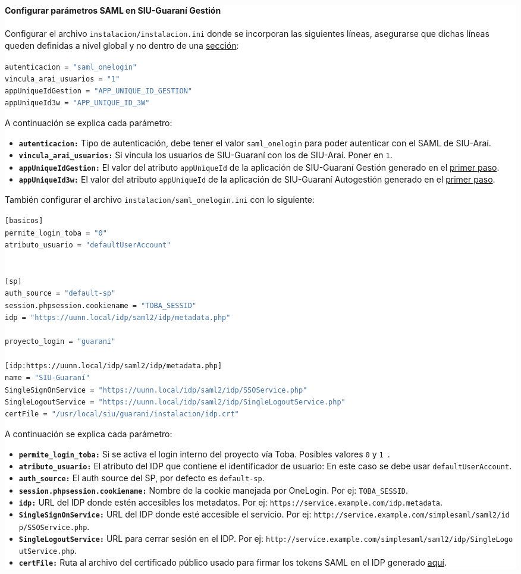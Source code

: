 #### Configurar parámetros SAML en SIU-Guaraní Gestión

Configurar el archivo `instalacion/instalacion.ini` donde se incorporan las siguientes líneas, asegurarse que dichas líneas queden definidas a nivel global y no dentro de una [sección](https://en.wikipedia.org/wiki/INI_file#Sections):

```bash
autenticacion = "saml_onelogin"
vincula_arai_usuarios = "1"
appUniqueIdGestion = "APP_UNIQUE_ID_GESTION"
appUniqueId3w = "APP_UNIQUE_ID_3W"
```

A continuación se explica cada parámetro:  
- **`autenticacion:`** Tipo de autenticación, debe tener el valor `saml_onelogin` para poder autenticar con el SAML de SIU-Araí.
- **`vincula_arai_usuarios:`** Si vincula los usuarios de SIU-Guaraní con los de SIU-Araí. Poner en `1`.
- **`appUniqueIdGestion:`** El valor del atributo `appUniqueId` de la aplicación de SIU-Guaraní Gestión generado en el [primer paso](guarani#registrar-siu-guaraní-como-service-provider-en-araí-usuarios).
- **`appUniqueId3w:`** El valor del atributo `appUniqueId` de la aplicación de SIU-Guaraní Autogestión generado en el [primer paso](guarani#registrar-siu-guaraní-como-service-provider-en-araí-usuarios).

También configurar el archivo `instalacion/saml_onelogin.ini` con lo siguiente: 

```bash
[basicos]
permite_login_toba = "0"
atributo_usuario = "defaultUserAccount"


[sp]
auth_source = "default-sp"
session.phpsession.cookiename = "TOBA_SESSID"
idp = "https://uunn.local/idp/saml2/idp/metadata.php"

proyecto_login = "guarani"

[idp:https://uunn.local/idp/saml2/idp/metadata.php]
name = "SIU-Guaraní"
SingleSignOnService = "https://uunn.local/idp/saml2/idp/SSOService.php"
SingleLogoutService = "https://uunn.local/idp/saml2/idp/SingleLogoutService.php"
certFile = "/usr/local/siu/guarani/instalacion/idp.crt"
```

A continuación se explica cada parámetro:
- **`permite_login_toba:`** Si se activa el login interno del proyecto vía Toba. Posibles valores `0` y `1 `.
- **`atributo_usuario:`** El atributo del IDP que contiene el identificador de usuario: En este caso se debe usar `defaultUserAccount`.
- **`auth_source:`** El auth source del SP, por defecto es `default-sp`.
- **`session.phpsession.cookiename:`** Nombre de la cookie manejada por OneLogin. Por ej: `TOBA_SESSID`.
- **`idp:`** URL del IDP donde estén accesibles los metadatos. Por ej: `https://service.example.com/idp.metadata`.
- **`SingleSignOnService:`** URL del IDP donde esté accesible el servicio. Por ej: `http://service.example.com/simplesaml/saml2/idp/SSOService.php`. 
- **`SingleLogoutService:`** URL para cerrar sesión en el IDP. Por ej: `http://service.example.com/simplesaml/saml2/idp/SingleLogoutService.php`.
- **`certFile:`** Ruta al archivo del certificado público usado para firmar los tokens SAML en el IDP generado [aquí](../arai#generar-certificados).

